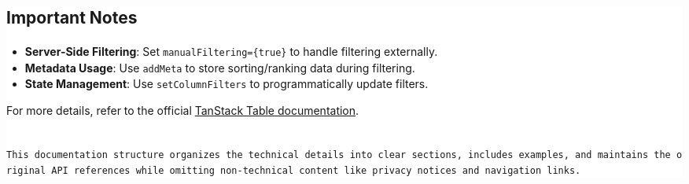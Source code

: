
## Important Notes
- **Server-Side Filtering**: Set `manualFiltering={true}` to handle filtering externally.
- **Metadata Usage**: Use `addMeta` to store sorting/ranking data during filtering.
- **State Management**: Use `setColumnFilters` to programmatically update filters.

For more details, refer to the official [TanStack Table documentation](https://tanstack.com/table).
```

This documentation structure organizes the technical details into clear sections, includes examples, and maintains the original API references while omitting non-technical content like privacy notices and navigation links.